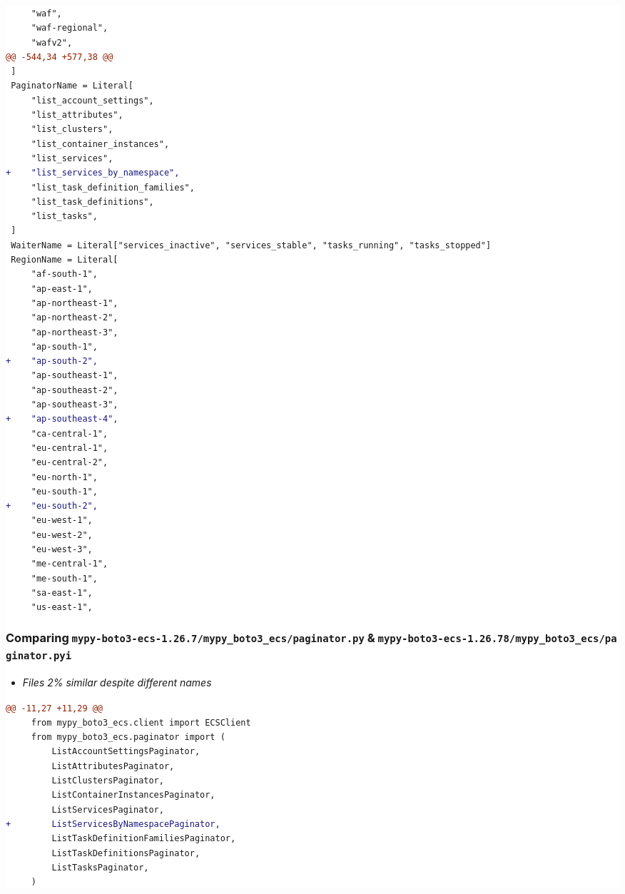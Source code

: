 ```diff
     "waf",
     "waf-regional",
     "wafv2",
@@ -544,34 +577,38 @@
 ]
 PaginatorName = Literal[
     "list_account_settings",
     "list_attributes",
     "list_clusters",
     "list_container_instances",
     "list_services",
+    "list_services_by_namespace",
     "list_task_definition_families",
     "list_task_definitions",
     "list_tasks",
 ]
 WaiterName = Literal["services_inactive", "services_stable", "tasks_running", "tasks_stopped"]
 RegionName = Literal[
     "af-south-1",
     "ap-east-1",
     "ap-northeast-1",
     "ap-northeast-2",
     "ap-northeast-3",
     "ap-south-1",
+    "ap-south-2",
     "ap-southeast-1",
     "ap-southeast-2",
     "ap-southeast-3",
+    "ap-southeast-4",
     "ca-central-1",
     "eu-central-1",
     "eu-central-2",
     "eu-north-1",
     "eu-south-1",
+    "eu-south-2",
     "eu-west-1",
     "eu-west-2",
     "eu-west-3",
     "me-central-1",
     "me-south-1",
     "sa-east-1",
     "us-east-1",
```

### Comparing `mypy-boto3-ecs-1.26.7/mypy_boto3_ecs/paginator.py` & `mypy-boto3-ecs-1.26.78/mypy_boto3_ecs/paginator.pyi`

 * *Files 2% similar despite different names*

```diff
@@ -11,27 +11,29 @@
     from mypy_boto3_ecs.client import ECSClient
     from mypy_boto3_ecs.paginator import (
         ListAccountSettingsPaginator,
         ListAttributesPaginator,
         ListClustersPaginator,
         ListContainerInstancesPaginator,
         ListServicesPaginator,
+        ListServicesByNamespacePaginator,
         ListTaskDefinitionFamiliesPaginator,
         ListTaskDefinitionsPaginator,
         ListTasksPaginator,
     )
```